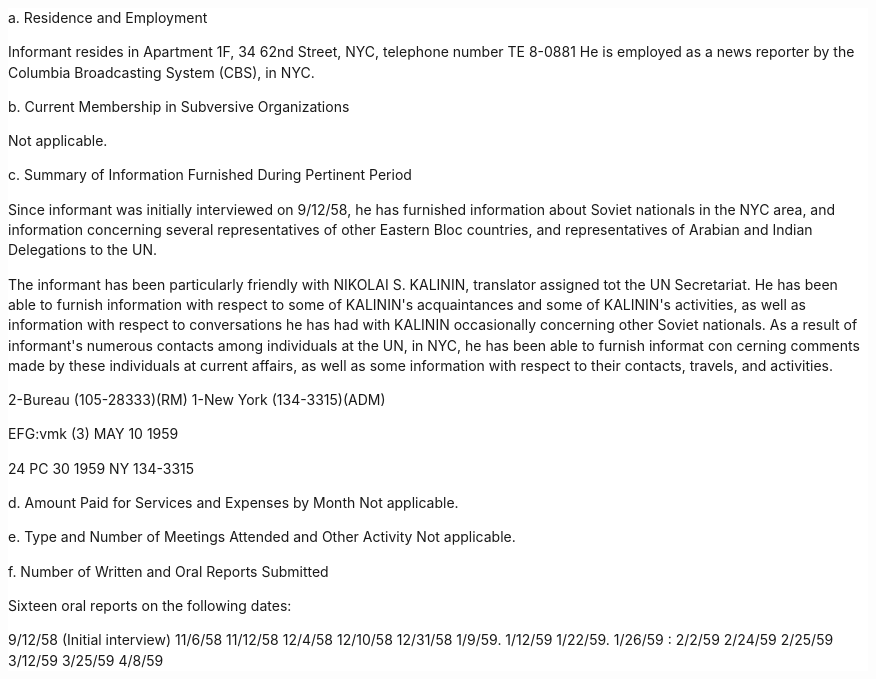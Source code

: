 a. Residence and Employment

Informant resides in Apartment 1F, 34 62nd Street, NYC, telephone number TE 8-0881 He is employed as a news reporter by the Columbia Broadcasting System (CBS), in NYC.

b. Current Membership in Subversive Organizations

Not applicable.

c. Summary of Information Furnished During Pertinent Period

Since informant was initially interviewed on 9/12/58, he has furnished information about Soviet nationals in the NYC area, and information concerning several representatives of other Eastern Bloc countries, and representatives of Arabian and Indian Delegations to the UN.

The informant has been particularly friendly with NIKOLAI S. KALININ, translator assigned tot the UN Secretariat. He has been able to furnish information with respect to some of KALININ's acquaintances and some of KALININ's activities, as well as information with respect to conversations he has had with KALININ occasionally concerning other Soviet nationals. As a result of informant's numerous contacts among individuals at the UN, in NYC, he has been able to furnish informat con cerning comments made by these individuals at current affairs, as well as some information with respect to their contacts, travels, and activities.

2-Bureau (105-28333)(RM)
1-New York (134-3315)(ADM)

EFG:vmk
(3)
MAY 10 1959

24 PC 30 1959
NY 134-3315

d. Amount Paid for Services and Expenses by Month
Not applicable.

e. Type and Number of Meetings Attended and Other Activity
Not applicable.

f. Number of Written and Oral Reports Submitted

Sixteen oral reports on the following dates:

9/12/58 (Initial interview)
11/6/58
11/12/58
12/4/58
12/10/58
12/31/58
1/9/59.
1/12/59
1/22/59.
1/26/59
:
2/2/59
2/24/59
2/25/59
3/12/59
3/25/59
4/8/59
